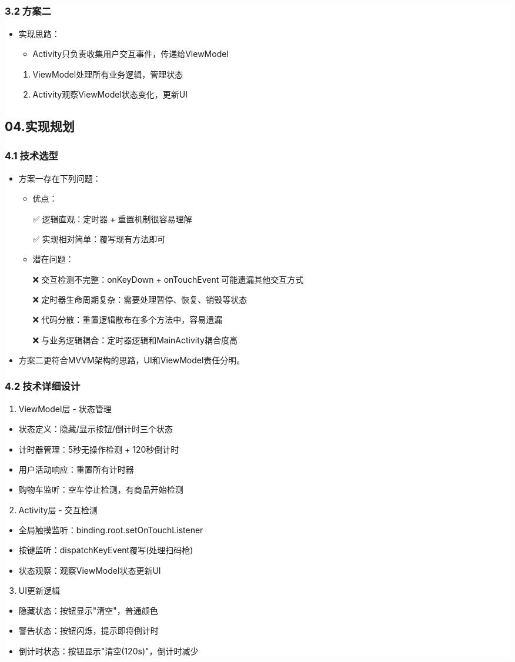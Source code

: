 ### 3.2 方案二

- 实现思路：

  - Activity只负责收集用户交互事件，传递给ViewModel

  1. ViewModel处理所有业务逻辑，管理状态

  1. Activity观察ViewModel状态变化，更新UI

## 04.实现规划

### 4.1 技术选型

- 方案一存在下列问题：

  - 优点：

    ✅ 逻辑直观：定时器 + 重置机制很容易理解

    ✅ 实现相对简单：覆写现有方法即可

  - 潜在问题：

    ❌ 交互检测不完整：onKeyDown + onTouchEvent 可能遗漏其他交互方式

    ❌ 定时器生命周期复杂：需要处理暂停、恢复、销毁等状态

    ❌ 代码分散：重置逻辑散布在多个方法中，容易遗漏

    ❌ 与业务逻辑耦合：定时器逻辑和MainActivity耦合度高

- 方案二更符合MVVM架构的思路，UI和ViewModel责任分明。

### 4.2 技术详细设计

1. ViewModel层 - 状态管理

- 状态定义：隐藏/显示按钮/倒计时三个状态

- 计时器管理：5秒无操作检测 + 120秒倒计时

- 用户活动响应：重置所有计时器

- 购物车监听：空车停止检测，有商品开始检测

2. Activity层 - 交互检测

- 全局触摸监听：binding.root.setOnTouchListener

- 按键监听：dispatchKeyEvent覆写(处理扫码枪)

- 状态观察：观察ViewModel状态更新UI

3. UI更新逻辑

- 隐藏状态：按钮显示"清空"，普通颜色

- 警告状态：按钮闪烁，提示即将倒计时

- 倒计时状态：按钮显示"清空(120s)"，倒计时减少

